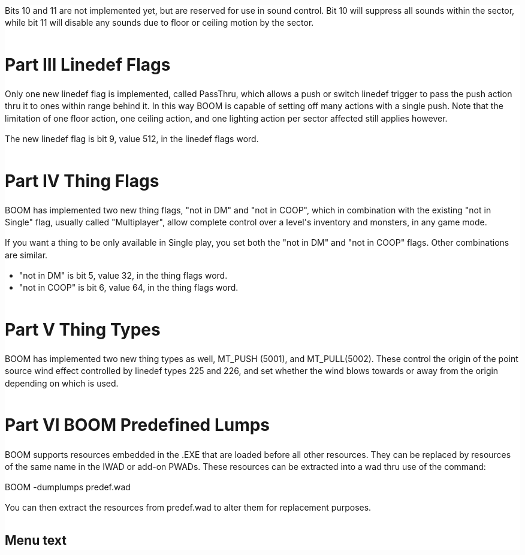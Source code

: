 Bits 10 and 11 are not implemented yet, but are reserved for use in
sound control. Bit 10 will suppress all sounds within the sector,
while bit 11 will disable any sounds due to floor or ceiling motion
by the sector.

# Part III Linedef Flags

Only one new linedef flag is implemented, called PassThru, which
allows a push or switch linedef trigger to pass the push action thru
it to ones within range behind it. In this way BOOM is capable of
setting off many actions with a single push. Note that the limitation
of one floor action, one ceiling action, and one lighting action per
sector affected still applies however.

The new linedef flag is bit 9, value 512, in the linedef flags word.

# Part IV Thing Flags

BOOM has implemented two new thing flags, "not in DM" and "not in
COOP", which in combination with the existing "not in Single" flag,
usually called "Multiplayer", allow complete control over a level's
inventory and monsters, in any game mode.

If you want a thing to be only available in Single play, you set both
the "not in DM" and "not in COOP" flags. Other combinations are
similar.

 * "not in DM"   is bit 5, value 32, in the thing flags word.
 * "not in COOP" is bit 6, value 64, in the thing flags word.

# Part V Thing Types

BOOM has implemented two new thing types as well, MT_PUSH (5001), and
MT_PULL(5002). These control the origin of the point source wind
effect controlled by linedef types 225 and 226, and set whether the
wind blows towards or away from the origin depending on which is
used.

# Part VI BOOM Predefined Lumps

BOOM supports resources embedded in the .EXE that are loaded before
all other resources. They can be replaced by resources of the same
name in the IWAD or add-on PWADs. These resources can be extracted
into a wad thru use of the command:

BOOM -dumplumps predef.wad

You can then extract the resources from predef.wad to alter them for
replacement purposes.

## Menu text
